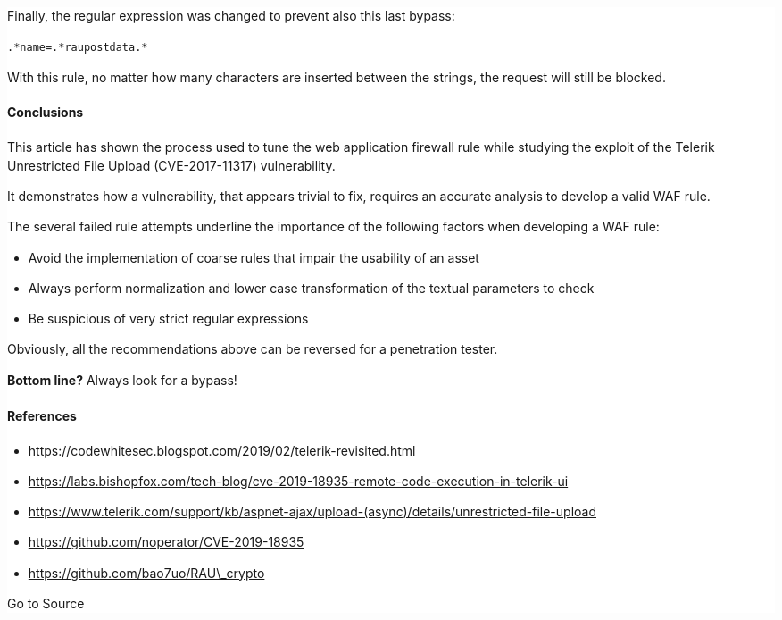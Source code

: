 Finally, the regular expression was changed to prevent also this last bypass:

```
.*name=.*raupostdata.*
```

With this rule, no matter how many characters are inserted between the strings, the request will still be blocked.

#### Conclusions

This article has shown the process used to tune the web application firewall rule while studying the exploit of the Telerik Unrestricted File Upload (CVE-2017-11317) vulnerability.

It demonstrates how a vulnerability, that appears trivial to fix, requires an accurate analysis to develop a valid WAF rule.

The several failed rule attempts underline the importance of the following factors when developing a WAF rule:

- Avoid the implementation of coarse rules that impair the usability of an asset
    
- Always perform normalization and lower case transformation of the textual parameters to check
    
- Be suspicious of very strict regular expressions
    

Obviously, all the recommendations above can be reversed for a penetration tester.

**Bottom line?** Always look for a bypass!

#### References

- https://codewhitesec.blogspot.com/2019/02/telerik-revisited.html
    
- https://labs.bishopfox.com/tech-blog/cve-2019-18935-remote-code-execution-in-telerik-ui
    
- https://www.telerik.com/support/kb/aspnet-ajax/upload-(async)/details/unrestricted-file-upload
    
- https://github.com/noperator/CVE-2019-18935
    
- https://github.com/bao7uo/RAU\_crypto
    

  

Go to Source
